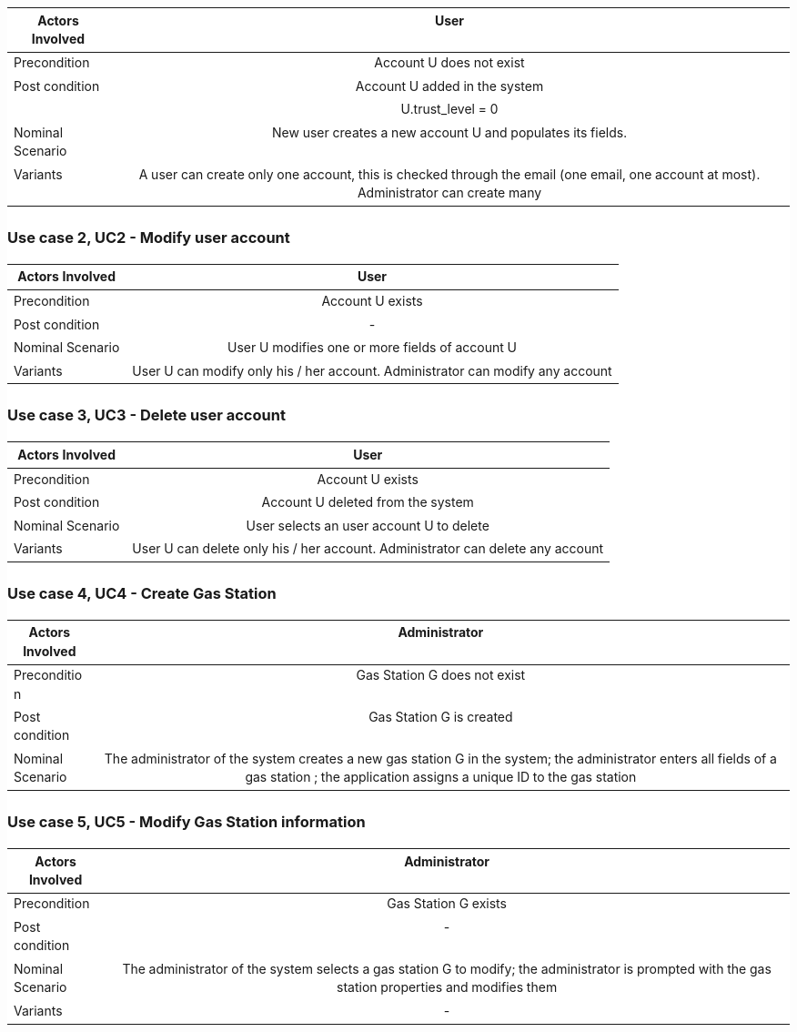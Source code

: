 | Actors Involved        | User|
| ------------- |:-------------:|
|  Precondition     |           Account U does not exist                                                |
|  Post condition     |                Account U added in the system                 |
|  |                      U.trust_level = 0                       |
|  Nominal Scenario     |  New user creates a new account U and populates its fields.  |
|  Variants     | A user can create only one account, this is checked through the email (one email, one account at most). Administrator can create many |

### Use case 2, UC2 - Modify user account

| Actors Involved        |   User|
| ------------- |:-------------:|
|  Precondition     |                       Account U exists                       |
|  Post condition     |             -                                                 |
|  Nominal Scenario     | User U modifies one or more fields of account U |
|  Variants     | User U can modify only his / her account. Administrator can modify any account |

### Use case 3, UC3 - Delete user account

| Actors Involved        |  User |
| ------------- |:-------------:|
|  Precondition     |                       Account U exists                       |
|  Post condition     |              Account U deleted from the system               |
|  Nominal Scenario   |  User  selects an user account U to delete |
|  Variants     | User U can delete only his / her account. Administrator can delete any account |


### Use case 4, UC4 - Create Gas Station 

| Actors Involved        | Administrator |
| ------------- |:-------------:|
|  Precondition     |           Gas Station  G does not exist                                 |
|  Post condition     |                   Gas Station G is created                   |
|  Nominal Scenario     | The administrator of the system creates a new gas station G in the system; the administrator enters all fields of a gas station ; the application assigns a unique ID to the gas station |




### Use case 5, UC5 - Modify Gas Station information

| Actors Involved        | Administrator |
| ------------- |:-------------:|
|  Precondition     | Gas Station G exists |
|  Post condition     | - |
|  Nominal Scenario     | The administrator of the system selects a gas station G to modify; the administrator is prompted with the gas station properties and modifies them |
|  Variants     | - |

